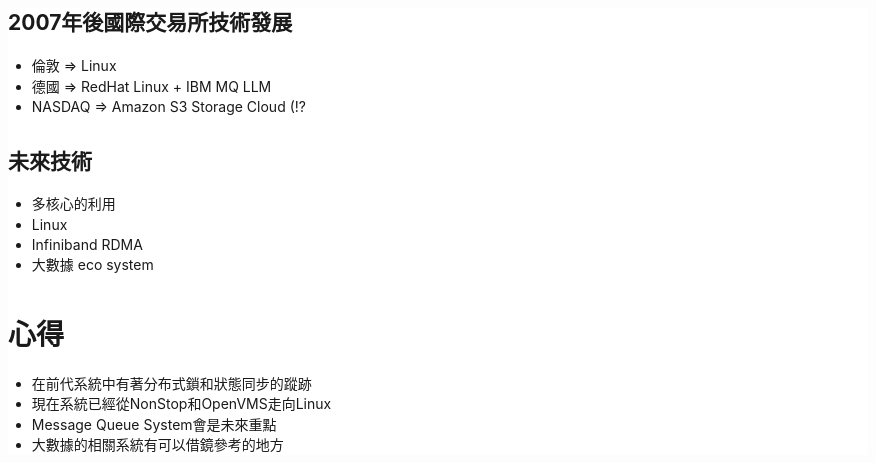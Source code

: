 ## 2007年後國際交易所技術發展

- 倫敦 => Linux
- 德國 => RedHat Linux + IBM MQ LLM
- NASDAQ => Amazon S3 Storage Cloud (!?

## 未來技術

- 多核心的利用
- Linux
- Infiniband RDMA
- 大數據 eco system

# 心得

- 在前代系統中有著分布式鎖和狀態同步的蹤跡
- 現在系統已經從NonStop和OpenVMS走向Linux
- Message Queue System會是未來重點
- 大數據的相關系統有可以借鏡參考的地方
